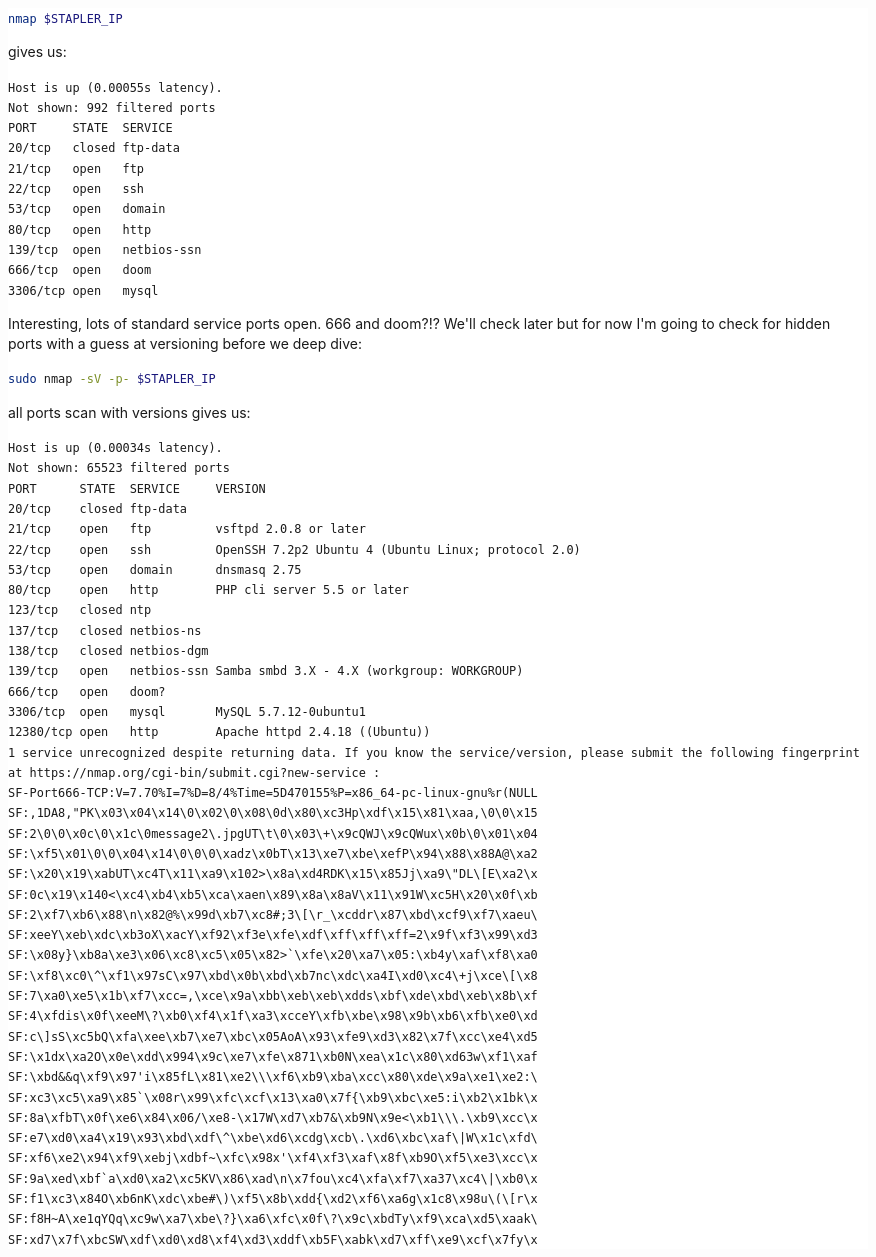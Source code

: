 ``` bash
nmap $STAPLER_IP
```
gives us:
```
Host is up (0.00055s latency).
Not shown: 992 filtered ports
PORT     STATE  SERVICE
20/tcp   closed ftp-data
21/tcp   open   ftp
22/tcp   open   ssh
53/tcp   open   domain
80/tcp   open   http
139/tcp  open   netbios-ssn
666/tcp  open   doom
3306/tcp open   mysql
```

Interesting, lots of standard service ports open. 666 and doom?!? We'll check later but for now I'm going to check for hidden ports with a guess at versioning before we deep dive:

``` bash
sudo nmap -sV -p- $STAPLER_IP
```
all ports scan with versions gives us:
```
Host is up (0.00034s latency).
Not shown: 65523 filtered ports
PORT      STATE  SERVICE     VERSION
20/tcp    closed ftp-data
21/tcp    open   ftp         vsftpd 2.0.8 or later
22/tcp    open   ssh         OpenSSH 7.2p2 Ubuntu 4 (Ubuntu Linux; protocol 2.0)
53/tcp    open   domain      dnsmasq 2.75
80/tcp    open   http        PHP cli server 5.5 or later
123/tcp   closed ntp
137/tcp   closed netbios-ns
138/tcp   closed netbios-dgm
139/tcp   open   netbios-ssn Samba smbd 3.X - 4.X (workgroup: WORKGROUP)
666/tcp   open   doom?
3306/tcp  open   mysql       MySQL 5.7.12-0ubuntu1
12380/tcp open   http        Apache httpd 2.4.18 ((Ubuntu))
1 service unrecognized despite returning data. If you know the service/version, please submit the following fingerprint at https://nmap.org/cgi-bin/submit.cgi?new-service :
SF-Port666-TCP:V=7.70%I=7%D=8/4%Time=5D470155%P=x86_64-pc-linux-gnu%r(NULL
SF:,1DA8,"PK\x03\x04\x14\0\x02\0\x08\0d\x80\xc3Hp\xdf\x15\x81\xaa,\0\0\x15
SF:2\0\0\x0c\0\x1c\0message2\.jpgUT\t\0\x03\+\x9cQWJ\x9cQWux\x0b\0\x01\x04
SF:\xf5\x01\0\0\x04\x14\0\0\0\xadz\x0bT\x13\xe7\xbe\xefP\x94\x88\x88A@\xa2
SF:\x20\x19\xabUT\xc4T\x11\xa9\x102>\x8a\xd4RDK\x15\x85Jj\xa9\"DL\[E\xa2\x
SF:0c\x19\x140<\xc4\xb4\xb5\xca\xaen\x89\x8a\x8aV\x11\x91W\xc5H\x20\x0f\xb
SF:2\xf7\xb6\x88\n\x82@%\x99d\xb7\xc8#;3\[\r_\xcddr\x87\xbd\xcf9\xf7\xaeu\
SF:xeeY\xeb\xdc\xb3oX\xacY\xf92\xf3e\xfe\xdf\xff\xff\xff=2\x9f\xf3\x99\xd3
SF:\x08y}\xb8a\xe3\x06\xc8\xc5\x05\x82>`\xfe\x20\xa7\x05:\xb4y\xaf\xf8\xa0
SF:\xf8\xc0\^\xf1\x97sC\x97\xbd\x0b\xbd\xb7nc\xdc\xa4I\xd0\xc4\+j\xce\[\x8
SF:7\xa0\xe5\x1b\xf7\xcc=,\xce\x9a\xbb\xeb\xeb\xdds\xbf\xde\xbd\xeb\x8b\xf
SF:4\xfdis\x0f\xeeM\?\xb0\xf4\x1f\xa3\xcceY\xfb\xbe\x98\x9b\xb6\xfb\xe0\xd
SF:c\]sS\xc5bQ\xfa\xee\xb7\xe7\xbc\x05AoA\x93\xfe9\xd3\x82\x7f\xcc\xe4\xd5
SF:\x1dx\xa2O\x0e\xdd\x994\x9c\xe7\xfe\x871\xb0N\xea\x1c\x80\xd63w\xf1\xaf
SF:\xbd&&q\xf9\x97'i\x85fL\x81\xe2\\\xf6\xb9\xba\xcc\x80\xde\x9a\xe1\xe2:\
SF:xc3\xc5\xa9\x85`\x08r\x99\xfc\xcf\x13\xa0\x7f{\xb9\xbc\xe5:i\xb2\x1bk\x
SF:8a\xfbT\x0f\xe6\x84\x06/\xe8-\x17W\xd7\xb7&\xb9N\x9e<\xb1\\\.\xb9\xcc\x
SF:e7\xd0\xa4\x19\x93\xbd\xdf\^\xbe\xd6\xcdg\xcb\.\xd6\xbc\xaf\|W\x1c\xfd\
SF:xf6\xe2\x94\xf9\xebj\xdbf~\xfc\x98x'\xf4\xf3\xaf\x8f\xb9O\xf5\xe3\xcc\x
SF:9a\xed\xbf`a\xd0\xa2\xc5KV\x86\xad\n\x7fou\xc4\xfa\xf7\xa37\xc4\|\xb0\x
SF:f1\xc3\x84O\xb6nK\xdc\xbe#\)\xf5\x8b\xdd{\xd2\xf6\xa6g\x1c8\x98u\(\[r\x
SF:f8H~A\xe1qYQq\xc9w\xa7\xbe\?}\xa6\xfc\x0f\?\x9c\xbdTy\xf9\xca\xd5\xaak\
SF:xd7\x7f\xbcSW\xdf\xd0\xd8\xf4\xd3\xddf\xb5F\xabk\xd7\xff\xe9\xcf\x7fy\x
```